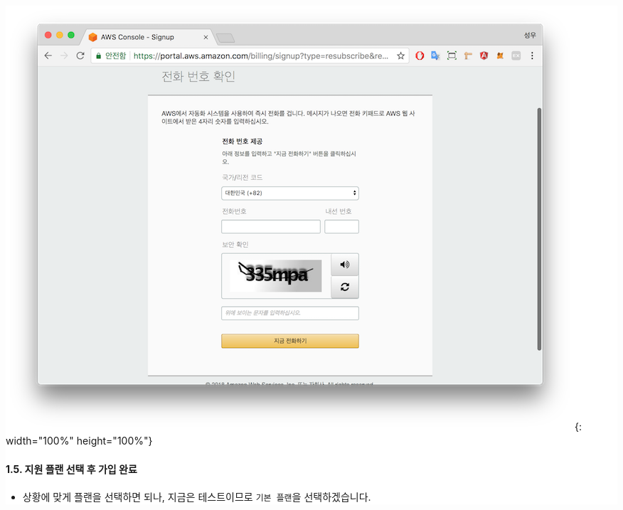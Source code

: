 ![그림4](/img/posts/2018-4-23/4.png){: width="100%" height="100%"}

#### 1.5. 지원 플랜 선택 후 가입 완료
* 상황에 맞게 플랜을 선택하면 되나, 지금은 테스트이므로 `기본 플랜`을 선택하겠습니다.
